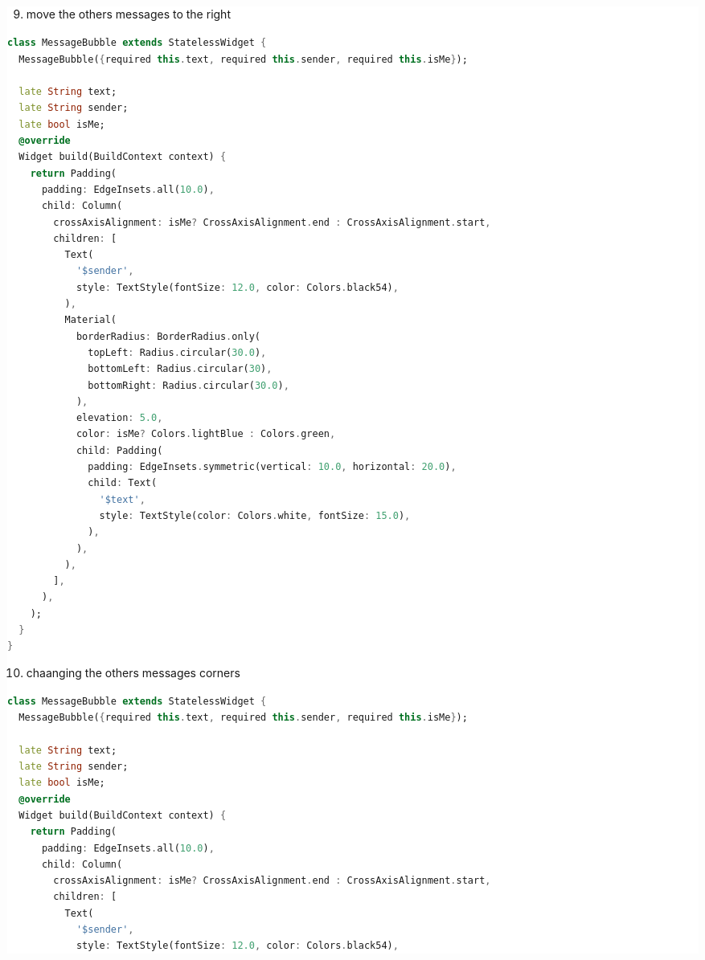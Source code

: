 ```dart

```

9. move the others messages to the right

```dart
class MessageBubble extends StatelessWidget {
  MessageBubble({required this.text, required this.sender, required this.isMe});

  late String text;
  late String sender;
  late bool isMe;
  @override
  Widget build(BuildContext context) {
    return Padding(
      padding: EdgeInsets.all(10.0),
      child: Column(
        crossAxisAlignment: isMe? CrossAxisAlignment.end : CrossAxisAlignment.start,
        children: [
          Text(
            '$sender',
            style: TextStyle(fontSize: 12.0, color: Colors.black54),
          ),
          Material(
            borderRadius: BorderRadius.only(
              topLeft: Radius.circular(30.0),
              bottomLeft: Radius.circular(30),
              bottomRight: Radius.circular(30.0),
            ),
            elevation: 5.0,
            color: isMe? Colors.lightBlue : Colors.green,
            child: Padding(
              padding: EdgeInsets.symmetric(vertical: 10.0, horizontal: 20.0),
              child: Text(
                '$text',
                style: TextStyle(color: Colors.white, fontSize: 15.0),
              ),
            ),
          ),
        ],
      ),
    );
  }
}
```

10. chaanging the others messages corners

```dart
class MessageBubble extends StatelessWidget {
  MessageBubble({required this.text, required this.sender, required this.isMe});

  late String text;
  late String sender;
  late bool isMe;
  @override
  Widget build(BuildContext context) {
    return Padding(
      padding: EdgeInsets.all(10.0),
      child: Column(
        crossAxisAlignment: isMe? CrossAxisAlignment.end : CrossAxisAlignment.start,
        children: [
          Text(
            '$sender',
            style: TextStyle(fontSize: 12.0, color: Colors.black54),
```